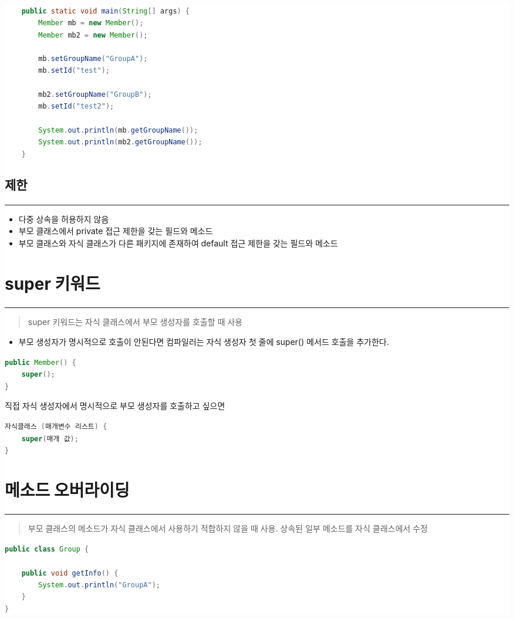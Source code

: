 ```java
    public static void main(String[] args) {
        Member mb = new Member();
        Member mb2 = new Member();

        mb.setGroupName("GroupA");
        mb.setId("test");

        mb2.setGroupName("GroupB");
        mb.setId("test2");

        System.out.println(mb.getGroupName());
        System.out.println(mb2.getGroupName());
    }
```

## 제한
---

- 다중 상속을 허용하지 않음
- 부모 클래스에서 private 접근 제한을 갖는 필드와 메소드
- 부모 클래스와 자식 클래스가 다른 패키지에 존재하여 default 접근 제한을 갖는 필드와 메소드

# super 키워드
---

> super 키워드는 자식 클래스에서 부모 생성자를 호출할 때 사용

- 부모 생성자가 명시적으로 호출이 안된다면 컴파일러는 자식 생성자 첫 줄에 super() 메서드 호출을 추가한다.

```java
public Member() {
    super();
}
```

직접 자식 생성자에서 명시적으로 부모 생성자를 호출하고 싶으면

```java
자식클래스 (매개변수 리스트) {
    super(매개 값);
}
```

# 메소드 오버라이딩
---

> 부모 클래스의 메소드가 자식 클래스에서 사용하기 적합하지 않을 때 사용. 상속된 일부 메소드를 자식 클래스에서 수정

```java
public class Group {

    public void getInfo() {
        System.out.println("GroupA");
    }
}
```
